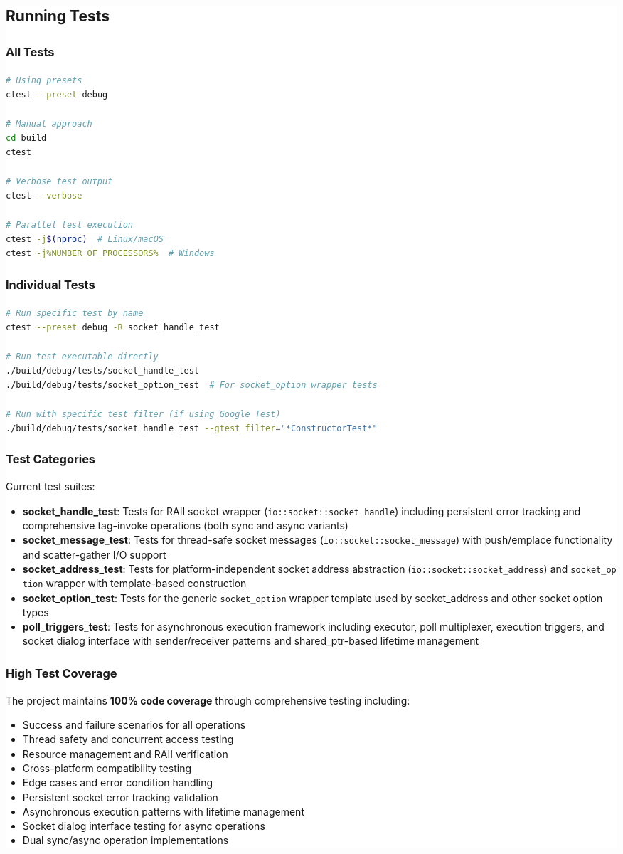 ## Running Tests

### All Tests

```bash
# Using presets
ctest --preset debug

# Manual approach
cd build
ctest

# Verbose test output
ctest --verbose

# Parallel test execution
ctest -j$(nproc)  # Linux/macOS
ctest -j%NUMBER_OF_PROCESSORS%  # Windows
```

### Individual Tests

```bash
# Run specific test by name
ctest --preset debug -R socket_handle_test

# Run test executable directly
./build/debug/tests/socket_handle_test
./build/debug/tests/socket_option_test  # For socket_option wrapper tests

# Run with specific test filter (if using Google Test)
./build/debug/tests/socket_handle_test --gtest_filter="*ConstructorTest*"
```

### Test Categories

Current test suites:
- **socket_handle_test**: Tests for RAII socket wrapper (`io::socket::socket_handle`) including persistent error tracking and comprehensive tag-invoke operations (both sync and async variants)
- **socket_message_test**: Tests for thread-safe socket messages (`io::socket::socket_message`) with push/emplace functionality and scatter-gather I/O support
- **socket_address_test**: Tests for platform-independent socket address abstraction (`io::socket::socket_address`) and `socket_option` wrapper with template-based construction
- **socket_option_test**: Tests for the generic `socket_option` wrapper template used by socket_address and other socket option types
- **poll_triggers_test**: Tests for asynchronous execution framework including executor, poll multiplexer, execution triggers, and socket dialog interface with sender/receiver patterns and shared_ptr-based lifetime management

### High Test Coverage

The project maintains **100% code coverage** through comprehensive testing including:
- Success and failure scenarios for all operations
- Thread safety and concurrent access testing
- Resource management and RAII verification
- Cross-platform compatibility testing
- Edge cases and error condition handling
- Persistent socket error tracking validation
- Asynchronous execution patterns with lifetime management
- Socket dialog interface testing for async operations
- Dual sync/async operation implementations
